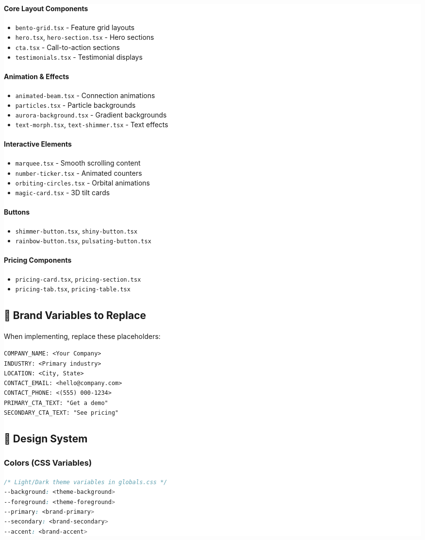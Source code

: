 #### Core Layout Components
- `bento-grid.tsx` - Feature grid layouts
- `hero.tsx`, `hero-section.tsx` - Hero sections
- `cta.tsx` - Call-to-action sections
- `testimonials.tsx` - Testimonial displays

#### Animation & Effects
- `animated-beam.tsx` - Connection animations
- `particles.tsx` - Particle backgrounds
- `aurora-background.tsx` - Gradient backgrounds
- `text-morph.tsx`, `text-shimmer.tsx` - Text effects

#### Interactive Elements
- `marquee.tsx` - Smooth scrolling content
- `number-ticker.tsx` - Animated counters
- `orbiting-circles.tsx` - Orbital animations
- `magic-card.tsx` - 3D tilt cards

#### Buttons
- `shimmer-button.tsx`, `shiny-button.tsx`
- `rainbow-button.tsx`, `pulsating-button.tsx`

#### Pricing Components
- `pricing-card.tsx`, `pricing-section.tsx`
- `pricing-tab.tsx`, `pricing-table.tsx`

## 📝 Brand Variables to Replace

When implementing, replace these placeholders:
```
COMPANY_NAME: <Your Company>
INDUSTRY: <Primary industry>
LOCATION: <City, State>
CONTACT_EMAIL: <hello@company.com>
CONTACT_PHONE: <(555) 000-1234>
PRIMARY_CTA_TEXT: "Get a demo"
SECONDARY_CTA_TEXT: "See pricing"
```

## 🎨 Design System

### Colors (CSS Variables)
```css
/* Light/Dark theme variables in globals.css */
--background: <theme-background>
--foreground: <theme-foreground>
--primary: <brand-primary>
--secondary: <brand-secondary>
--accent: <brand-accent>
```
